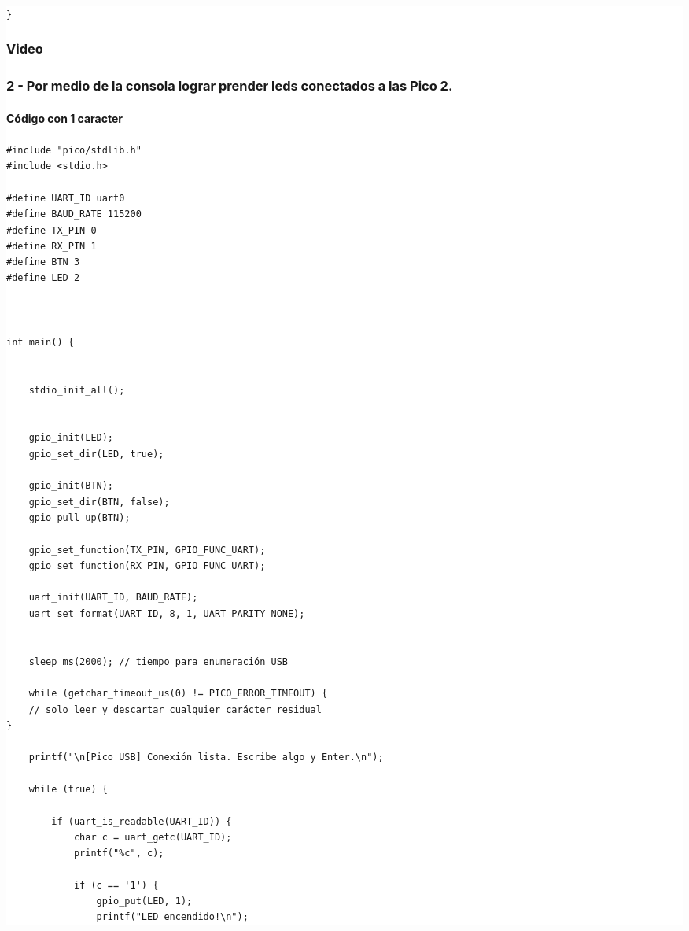 ```
}
```
### Video

<iframe width="560" height="315" src="https://www.youtube.com/embed/maq5isjeKiM?si=75wQQwwbAhVU0S0J" title="YouTube video player" frameborder="0" allow="accelerometer; autoplay; clipboard-write; encrypted-media; gyroscope; picture-in-picture; web-share" referrerpolicy="strict-origin-when-cross-origin" allowfullscreen></iframe>

### 2 - Por medio de la consola lograr prender leds conectados a las Pico 2. 
#### Código con 1 caracter
```
#include "pico/stdlib.h"
#include <stdio.h>

#define UART_ID uart0
#define BAUD_RATE 115200
#define TX_PIN 0
#define RX_PIN 1
#define BTN 3
#define LED 2



int main() {


    stdio_init_all();


    gpio_init(LED);
    gpio_set_dir(LED, true);

    gpio_init(BTN);
    gpio_set_dir(BTN, false);
    gpio_pull_up(BTN);

    gpio_set_function(TX_PIN, GPIO_FUNC_UART);
    gpio_set_function(RX_PIN, GPIO_FUNC_UART);

    uart_init(UART_ID, BAUD_RATE);
    uart_set_format(UART_ID, 8, 1, UART_PARITY_NONE);


    sleep_ms(2000); // tiempo para enumeración USB

    while (getchar_timeout_us(0) != PICO_ERROR_TIMEOUT) {
    // solo leer y descartar cualquier carácter residual
}

    printf("\n[Pico USB] Conexión lista. Escribe algo y Enter.\n");

    while (true) {

        if (uart_is_readable(UART_ID)) {
            char c = uart_getc(UART_ID);
            printf("%c", c);

            if (c == '1') {
                gpio_put(LED, 1);  
                printf("LED encendido!\n");
```